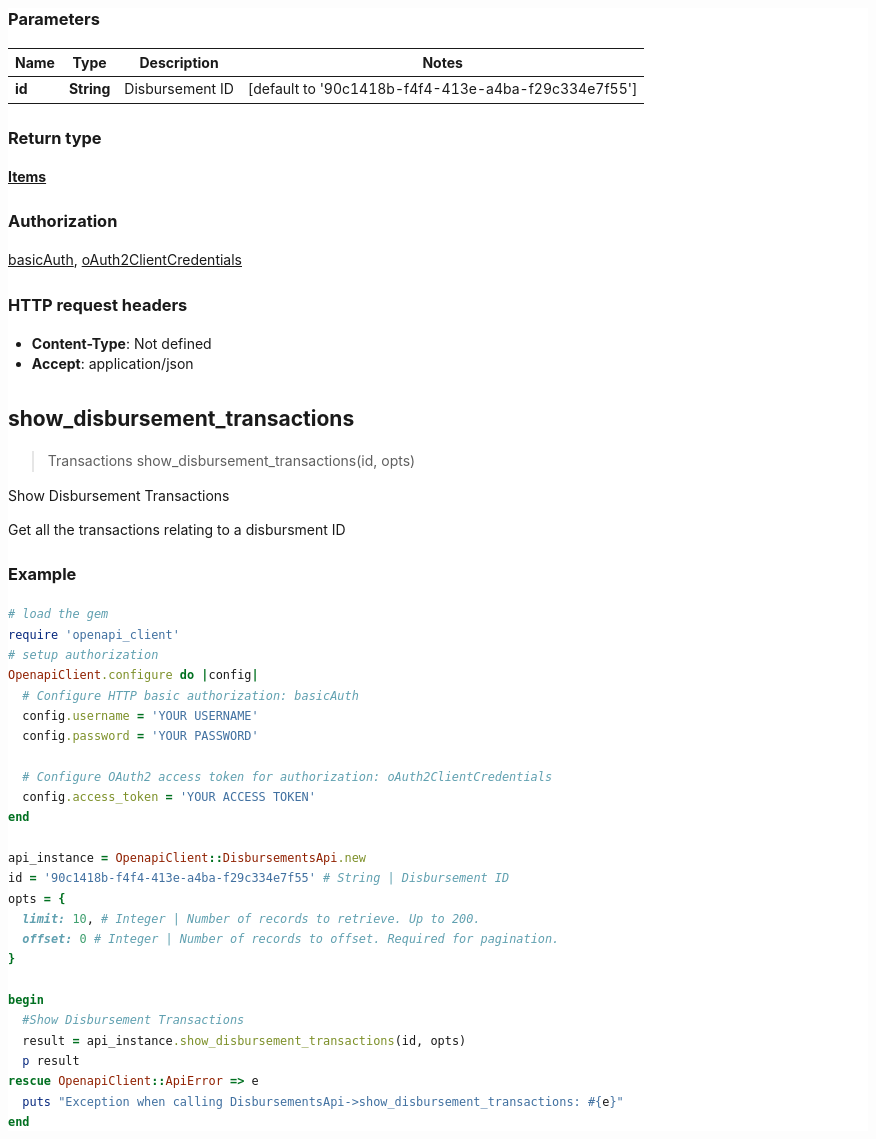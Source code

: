 ### Parameters


Name | Type | Description  | Notes
------------- | ------------- | ------------- | -------------
 **id** | **String**| Disbursement ID | [default to &#39;90c1418b-f4f4-413e-a4ba-f29c334e7f55&#39;]

### Return type

[**Items**](Items.md)

### Authorization

[basicAuth](../README.md#basicAuth), [oAuth2ClientCredentials](../README.md#oAuth2ClientCredentials)

### HTTP request headers

- **Content-Type**: Not defined
- **Accept**: application/json


## show_disbursement_transactions

> Transactions show_disbursement_transactions(id, opts)

Show Disbursement Transactions

Get all the transactions relating to a disbursment ID

### Example

```ruby
# load the gem
require 'openapi_client'
# setup authorization
OpenapiClient.configure do |config|
  # Configure HTTP basic authorization: basicAuth
  config.username = 'YOUR USERNAME'
  config.password = 'YOUR PASSWORD'

  # Configure OAuth2 access token for authorization: oAuth2ClientCredentials
  config.access_token = 'YOUR ACCESS TOKEN'
end

api_instance = OpenapiClient::DisbursementsApi.new
id = '90c1418b-f4f4-413e-a4ba-f29c334e7f55' # String | Disbursement ID
opts = {
  limit: 10, # Integer | Number of records to retrieve. Up to 200.
  offset: 0 # Integer | Number of records to offset. Required for pagination.
}

begin
  #Show Disbursement Transactions
  result = api_instance.show_disbursement_transactions(id, opts)
  p result
rescue OpenapiClient::ApiError => e
  puts "Exception when calling DisbursementsApi->show_disbursement_transactions: #{e}"
end
```
